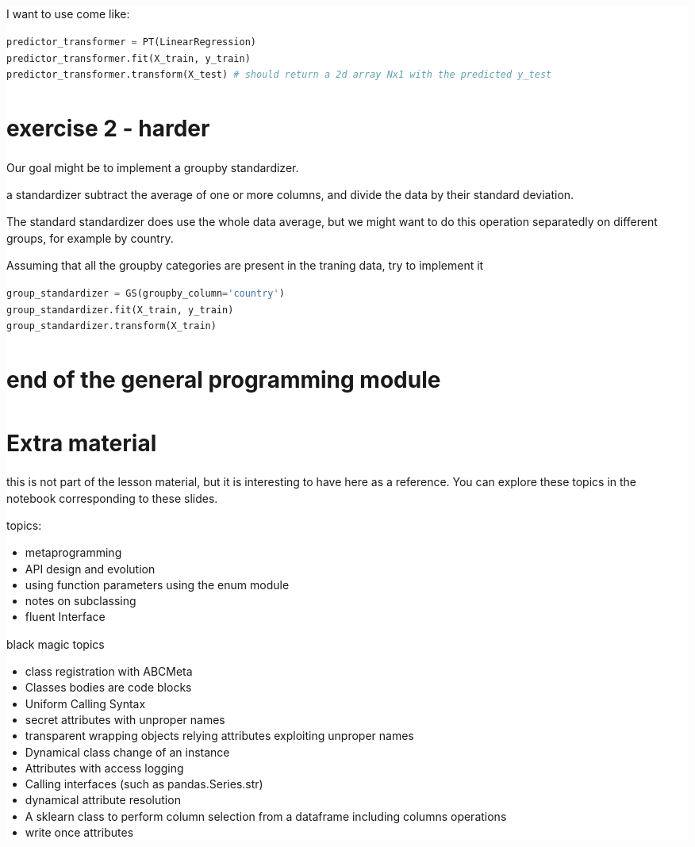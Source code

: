I want to use come like:

```python
predictor_transformer = PT(LinearRegression)
predictor_transformer.fit(X_train, y_train)
predictor_transformer.transform(X_test) # should return a 2d array Nx1 with the predicted y_test
```

# exercise 2 - harder

Our goal might be to implement a groupby standardizer.

a standardizer subtract the average of one or more columns, and divide the data by their standard deviation.

The standard standardizer does use the whole data average, but we might want to do this operation separatedly on different groups, for example by country.

Assuming that all the groupby categories are present in the traning data, try to implement it

```python
group_standardizer = GS(groupby_column='country')
group_standardizer.fit(X_train, y_train)
group_standardizer.transform(X_train)
```

# end of the general programming module

# Extra material

this is not part of the lesson material, but it is interesting to have here as a reference.
You can explore these topics in the notebook corresponding to these slides.

topics:
* metaprogramming
* API design and evolution
* using function parameters using the enum module
* notes on subclassing
* fluent Interface

black magic topics
* class registration with ABCMeta
* Classes bodies are code blocks
* Uniform Calling Syntax
* secret attributes with unproper names
* transparent wrapping objects relying attributes exploiting unproper names
* Dynamical class change of an instance
* Attributes with access logging
* Calling interfaces (such as pandas.Series.str)
* dynamical attribute resolution
* A sklearn class to perform column selection from a dataframe including columns operations
* write once attributes
